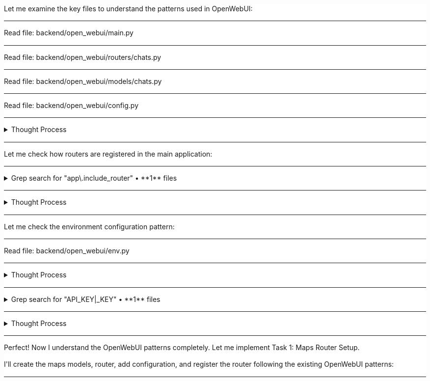 Let me examine the key files to understand the patterns used in OpenWebUI:

---

Read file: backend/open_webui/main.py

---

Read file: backend/open_webui/routers/chats.py

---

Read file: backend/open_webui/models/chats.py

---

Read file: backend/open_webui/config.py

---

<think><details><summary>Thought Process</summary></details></think>

---

Let me check how routers are registered in the main application:

---

<details><summary>Grep search for "app\.include_router" • **1** files</summary></details>

---

<think><details><summary>Thought Process</summary></details></think>

---

Let me check the environment configuration pattern:

---

Read file: backend/open_webui/env.py

---

<think><details><summary>Thought Process</summary></details></think>

---

<details><summary>Grep search for "API_KEY|_KEY" • **1** files</summary></details>

---

<think><details><summary>Thought Process</summary></details></think>

---

Perfect! Now I understand the OpenWebUI patterns completely. Let me implement Task 1: Maps Router Setup.

I'll create the maps models, router, add configuration, and register the router following the existing OpenWebUI patterns:

---